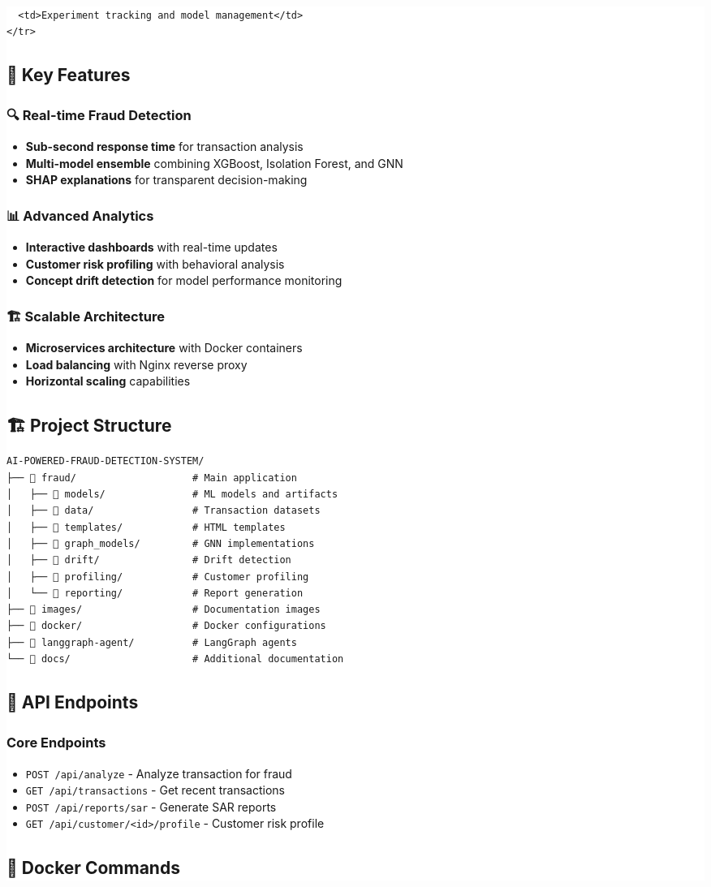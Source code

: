       <td>Experiment tracking and model management</td>
    </tr>
  </table>
</div>

## 🎯 Key Features

### 🔍 **Real-time Fraud Detection**
- **Sub-second response time** for transaction analysis
- **Multi-model ensemble** combining XGBoost, Isolation Forest, and GNN
- **SHAP explanations** for transparent decision-making

### 📊 **Advanced Analytics**
- **Interactive dashboards** with real-time updates
- **Customer risk profiling** with behavioral analysis
- **Concept drift detection** for model performance monitoring

### 🏗️ **Scalable Architecture**
- **Microservices architecture** with Docker containers
- **Load balancing** with Nginx reverse proxy
- **Horizontal scaling** capabilities

## 🏗️ Project Structure

```
AI-POWERED-FRAUD-DETECTION-SYSTEM/
├── 📁 fraud/                    # Main application
│   ├── 📁 models/               # ML models and artifacts
│   ├── 📁 data/                 # Transaction datasets
│   ├── 📁 templates/            # HTML templates
│   ├── 📁 graph_models/         # GNN implementations
│   ├── 📁 drift/                # Drift detection
│   ├── 📁 profiling/            # Customer profiling
│   └── 📁 reporting/            # Report generation
├── 📁 images/                   # Documentation images
├── 📁 docker/                   # Docker configurations
├── 📁 langgraph-agent/          # LangGraph agents
└── 📁 docs/                     # Additional documentation
```

## 🎯 API Endpoints

### **Core Endpoints**
- `POST /api/analyze` - Analyze transaction for fraud
- `GET /api/transactions` - Get recent transactions
- `POST /api/reports/sar` - Generate SAR reports
- `GET /api/customer/<id>/profile` - Customer risk profile

## 🐳 Docker Commands
